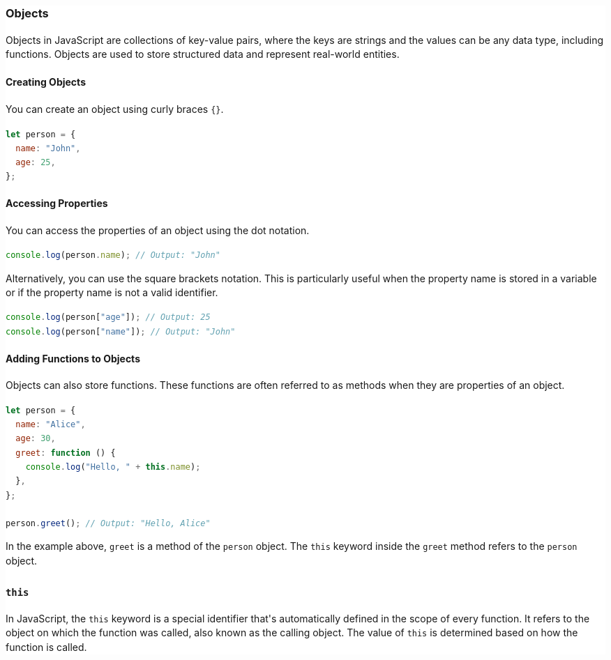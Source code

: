 ### Objects

Objects in JavaScript are collections of key-value pairs, where the keys are
strings and the values can be any data type, including functions. Objects are
used to store structured data and represent real-world entities.

#### Creating Objects

You can create an object using curly braces `{}`.

```javascript
let person = {
  name: "John",
  age: 25,
};
```

#### Accessing Properties

You can access the properties of an object using the dot notation.

```javascript
console.log(person.name); // Output: "John"
```

Alternatively, you can use the square brackets notation. This is particularly
useful when the property name is stored in a variable or if the property name is
not a valid identifier.

```javascript
console.log(person["age"]); // Output: 25
console.log(person["name"]); // Output: "John"
```

#### Adding Functions to Objects

Objects can also store functions. These functions are often referred to as
methods when they are properties of an object.

```javascript
let person = {
  name: "Alice",
  age: 30,
  greet: function () {
    console.log("Hello, " + this.name);
  },
};

person.greet(); // Output: "Hello, Alice"
```

In the example above, `greet` is a method of the `person` object. The `this`
keyword inside the `greet` method refers to the `person` object.

### `this`

In JavaScript, the `this` keyword is a special identifier that's automatically
defined in the scope of every function. It refers to the object on which the
function was called, also known as the calling object. The value of `this` is
determined based on how the function is called.

